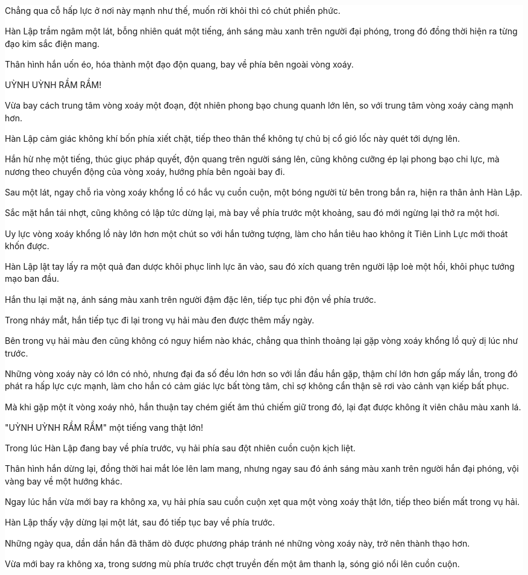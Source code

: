 Chẳng qua cỗ hấp lực ở nơi này mạnh như thế, muốn rời khỏi thì có chút phiền phức.

Hàn Lập trầm ngâm một lát, bỗng nhiên quát một tiếng, ánh sáng màu xanh trên người đại phóng, trong đó đồng thời hiện ra từng đạo kim sắc điện mang.

Thân hình hắn uốn éo, hóa thành một đạo độn quang, bay về phía bên ngoài vòng xoáy.

UỲNH UỲNH RẦM RẦM!

Vừa bay cách trung tâm vòng xoáy một đoạn, đột nhiên phong bạo chung quanh lớn lên, so với trung tâm vòng xoáy càng mạnh hơn.

Hàn Lập cảm giác không khí bốn phía xiết chặt, tiếp theo thân thể không tự chủ bị cổ gió lốc này quét tới dựng lên.

Hắn hừ nhẹ một tiếng, thúc giục pháp quyết, độn quang trên người sáng lên, cũng không cưỡng ép lại phong bạo chi lực, mà nương theo chuyển động của vòng xoáy, hướng phía bên ngoài bay đi.

Sau một lát, ngay chỗ rìa vòng xoáy khổng lồ có hắc vụ cuồn cuộn, một bóng người từ bên trong bắn ra, hiện ra thân ảnh Hàn Lập.

Sắc mặt hắn tái nhợt, cũng không có lập tức dừng lại, mà bay về phía trước một khoảng, sau đó mới ngừng lại thở ra một hơi.

Uy lực vòng xoáy khổng lồ này lớn hơn một chút so với hắn tưởng tượng, làm cho hắn tiêu hao không ít Tiên Linh Lực mới thoát khốn được.

Hàn Lập lật tay lấy ra một quả đan dược khôi phục linh lực ăn vào, sau đó xích quang trên người lập loè một hồi, khôi phục tướng mạo ban đầu.

Hắn thu lại mặt nạ, ánh sáng màu xanh trên người đậm đặc lên, tiếp tục phi độn về phía trước.

Trong nháy mắt, hắn tiếp tục đi lại trong vụ hải màu đen được thêm mấy ngày.

Bên trong vụ hải màu đen cũng không có nguy hiểm nào khác, chẳng qua thỉnh thoảng lại gặp vòng xoáy khổng lồ quỷ dị lúc như trước.

Những vòng xoáy này có lớn có nhỏ, nhưng đại đa số đều lớn hơn so với lần đầu hắn gặp, thậm chí lớn hơn gấp mấy lần, trong đó phát ra hấp lực cực mạnh, làm cho hắn có cảm giác lực bất tòng tâm, chỉ sợ không cẩn thận sẽ rơi vào cảnh vạn kiếp bất phục.

Mà khi gặp một ít vòng xoáy nhỏ, hắn thuận tay chém giết âm thú chiếm giữ trong đó, lại đạt được không ít viên châu màu xanh lá.

"UỲNH UỲNH RẦM RẦM" một tiếng vang thật lớn!

Trong lúc Hàn Lập đang bay về phía trước, vụ hải phía sau đột nhiên cuồn cuộn kịch liệt.

Thân hình hắn dừng lại, đồng thời hai mắt lóe lên lam mang, nhưng ngay sau đó ánh sáng màu xanh trên người hắn đại phóng, vội vàng bay về một hướng khác.

Ngay lúc hắn vừa mới bay ra không xa, vụ hải phía sau cuồn cuộn xẹt qua một vòng xoáy thật lớn, tiếp theo biến mất trong vụ hải.

Hàn Lập thấy vậy dừng lại một lát, sau đó tiếp tục bay về phía trước.

Những ngày qua, dần dần hắn đã thăm dò được phương pháp tránh né những vòng xoáy này, trở nên thành thạo hơn.

Vừa mới bay ra không xa, trong sương mù phía trước chợt truyền đến một âm thanh lạ, sóng gió nổi lên cuồn cuộn.
